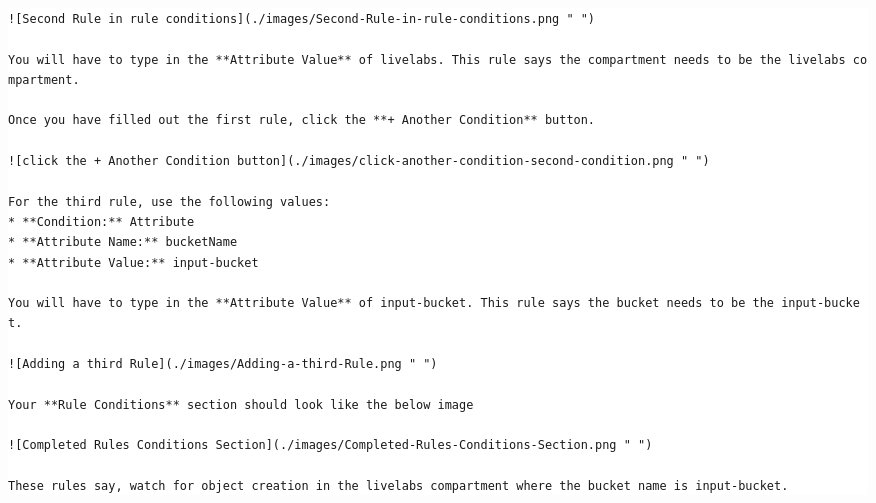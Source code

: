     ![Second Rule in rule conditions](./images/Second-Rule-in-rule-conditions.png " ")

    You will have to type in the **Attribute Value** of livelabs. This rule says the compartment needs to be the livelabs compartment.

    Once you have filled out the first rule, click the **+ Another Condition** button.

    ![click the + Another Condition button](./images/click-another-condition-second-condition.png " ")  

    For the third rule, use the following values:
    * **Condition:** Attribute
    * **Attribute Name:** bucketName
    * **Attribute Value:** input-bucket

    You will have to type in the **Attribute Value** of input-bucket. This rule says the bucket needs to be the input-bucket.

    ![Adding a third Rule](./images/Adding-a-third-Rule.png " ")

    Your **Rule Conditions** section should look like the below image

    ![Completed Rules Conditions Section](./images/Completed-Rules-Conditions-Section.png " ")

    These rules say, watch for object creation in the livelabs compartment where the bucket name is input-bucket.
